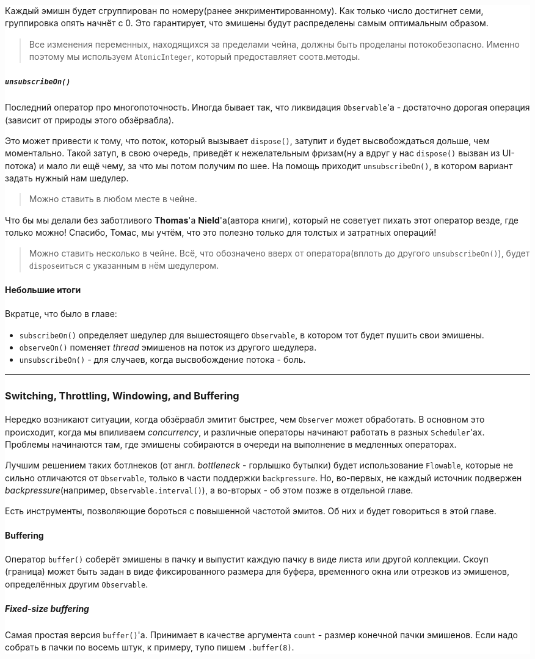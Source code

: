 Каждый эмишн будет сгруппирован по номеру(ранее энкриментированному). Как только число достигнет семи, группировка опять начнёт с 0. Это гарантирует, что эмишены будут распределены самым оптимальным образом. 

> Все изменения переменных, находящихся за пределами чейна, должны быть проделаны потокобезопасно. Именно поэтому мы используем `AtomicInteger`, который предоставляет соотв.методы.

##### `unsubscribeOn()`
Последний оператор про многопоточность. Иногда бывает так, что ликвидация `Observable`'а - достаточно дорогая операция (зависит от природы этого обзёрвабла).

Это может привести к тому, что поток, который вызывает `dispose()`, затупит и будет высвобождаться дольше, чем моментально. Такой затуп, в свою очередь, приведёт к нежелательным фризам(ну а вдруг у нас `dispose()` вызван из UI-потока)  и мало ли ещё чему, за что мы потом получим по шее. На помощь приходит `unsubscribeOn()`, в котором вариант задать нужный нам шедулер. 

> Можно ставить в любом месте в чейне.

Что бы мы делали без заботливого **Thomas**'а **Nield**'а(автора книги), который не советует пихать этот оператор везде, где только можно! Спасибо, Томас, мы учтём, что это полезно только для толстых и затратных операций!

> Можно ставить несколько в чейне. Всё, что обозначено вверх от оператора(вплоть до другого `unsubscribeOn()`), будет `dispose`иться с указанным в нём шедулером.

#### Небольшие итоги
Вкратце, что было в главе:

- `subscribeOn()` определяет шедулер для вышестоящего `Observable`, в котором тот будет пушить свои эмишены.
- `observeOn()` поменяет _thread_ эмишенов на поток из другого шедулера.
- `unsubscribeOn()` - для случаев, когда высвобождение потока - боль.

-----

### Switching, Throttling, Windowing, and Buffering
Нередко возникают ситуации, когда обзёрвабл эмитит быстрее, чем `Observer` может обработать. В основном это происходит, когда мы впиливаем _concurrency_, и различные операторы начинают работать в разных `Scheduler`'ах. Проблемы начинаются там, где эмишены собираются в очереди на выполнение в медленных операторах.

Лучшим решением таких ботлнеков (от англ. _bottleneck_ - горлышко бутылки) будет использование `Flowable`, которые не сильно отличаются от `Observable`, только в части поддержки `backpressure`. Но, во-первых, не каждый источник подвержен _backpressure_(например, `Observable.interval()`), а во-вторых - об этом позже в отдельной главе.

Есть инструменты, позволяющие бороться с повышенной частотой эмитов. Об них и будет говориться в этой главе.

#### Buffering
Оператор `buffer()` соберёт эмишены в пачку и выпустит каждую пачку в виде листа или другой коллекции. Скоуп (граница) может быть задан в виде фиксированного размера для буфера, временного окна или отрезков из эмишенов, определённых другим `Observable`.

##### Fixed-size buffering
Самая простая версия `buffer()`'а. Принимает в качестве аргумента `count` - размер конечной пачки эмишенов. Если надо собрать в пачки по восемь штук, к примеру, тупо пишем `.buffer(8)`. 
